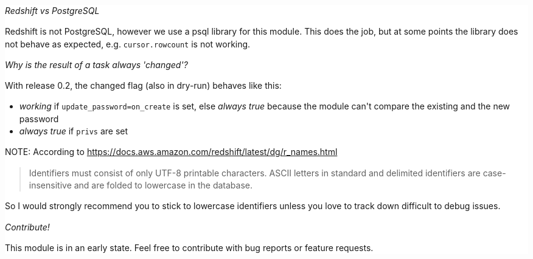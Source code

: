 *Redshift vs PostgreSQL*

Redshift is not PostgreSQL, however we use a psql library for this module. This does the job, but at some points
the library does not behave as expected, e.g. `cursor.rowcount` is not working.

*Why is the result of a task always 'changed'?*

With release 0.2, the changed flag (also in dry-run) behaves like this:

* *working* if `update_password=on_create` is set, else *always true* because the module can't compare the 
  existing and the new password
* *always true* if `privs` are set

NOTE: According to https://docs.aws.amazon.com/redshift/latest/dg/r_names.html

> Identifiers must consist of only UTF-8 printable characters. ASCII letters in standard and delimited identifiers are case-insensitive and are folded to lowercase in the database.

So I would strongly recommend you to stick to lowercase identifiers unless you love to track down difficult to debug issues.

*Contribute!*

This module is in an early state. Feel free to contribute with bug reports or feature requests.
